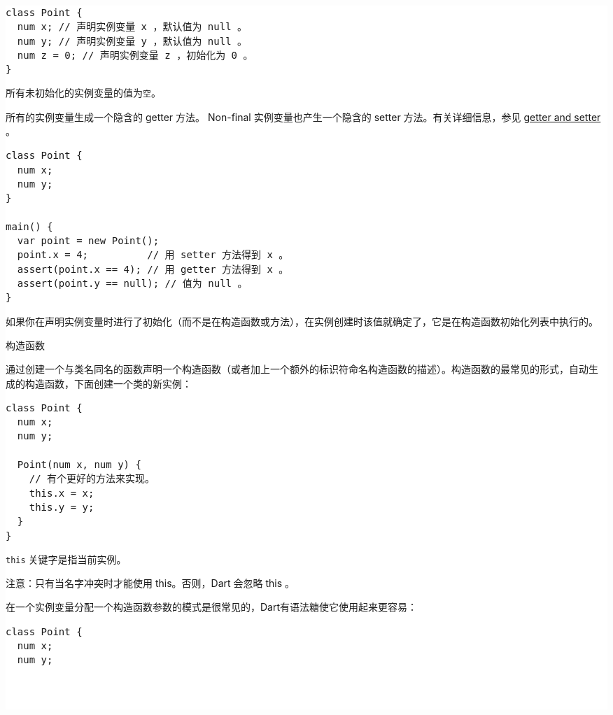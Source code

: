 <pre>
class Point {
  num x; // 声明实例变量 x ，默认值为 null 。
  num y; // 声明实例变量 y ，默认值为 null 。
  num z = 0; // 声明实例变量 z ，初始化为 0 。
}
</pre>

所有未初始化的实例变量的值为`空`。

所有的实例变量生成一个隐含的 getter 方法。 Non-final 实例变量也产生一个隐含的 setter 方法。有关详细信息，参见 [getter and setter](https://www.dartlang.org/docs/dart-up-and-running/ch02.html#getters-and-setters) 。

<pre>
class Point {
  num x;
  num y;
}

main() {
  var point = new Point();
  point.x = 4;          // 用 setter 方法得到 x 。
  assert(point.x == 4); // 用 getter 方法得到 x 。
  assert(point.y == null); // 值为 null 。
}
</pre>

如果你在声明实例变量时进行了初始化（而不是在构造函数或方法），在实例创建时该值就确定了，它是在构造函数初始化列表中执行的。

构造函数

通过创建一个与类名同名的函数声明一个构造函数（或者加上一个额外的标识符命名构造函数的描述）。构造函数的最常见的形式，自动生成的构造函数，下面创建一个类的新实例：

<pre>
class Point {
  num x;
  num y;

  Point(num x, num y) {
    // 有个更好的方法来实现。
    this.x = x;
    this.y = y;
  }
}
</pre>

`this` 关键字是指当前实例。

注意：只有当名字冲突时才能使用 this。否则，Dart 会忽略 this 。

在一个实例变量分配一个构造函数参数的模式是很常见的，Dart有语法糖使它使用起来更容易：

<pre>
class Point {
  num x;
  num y;
